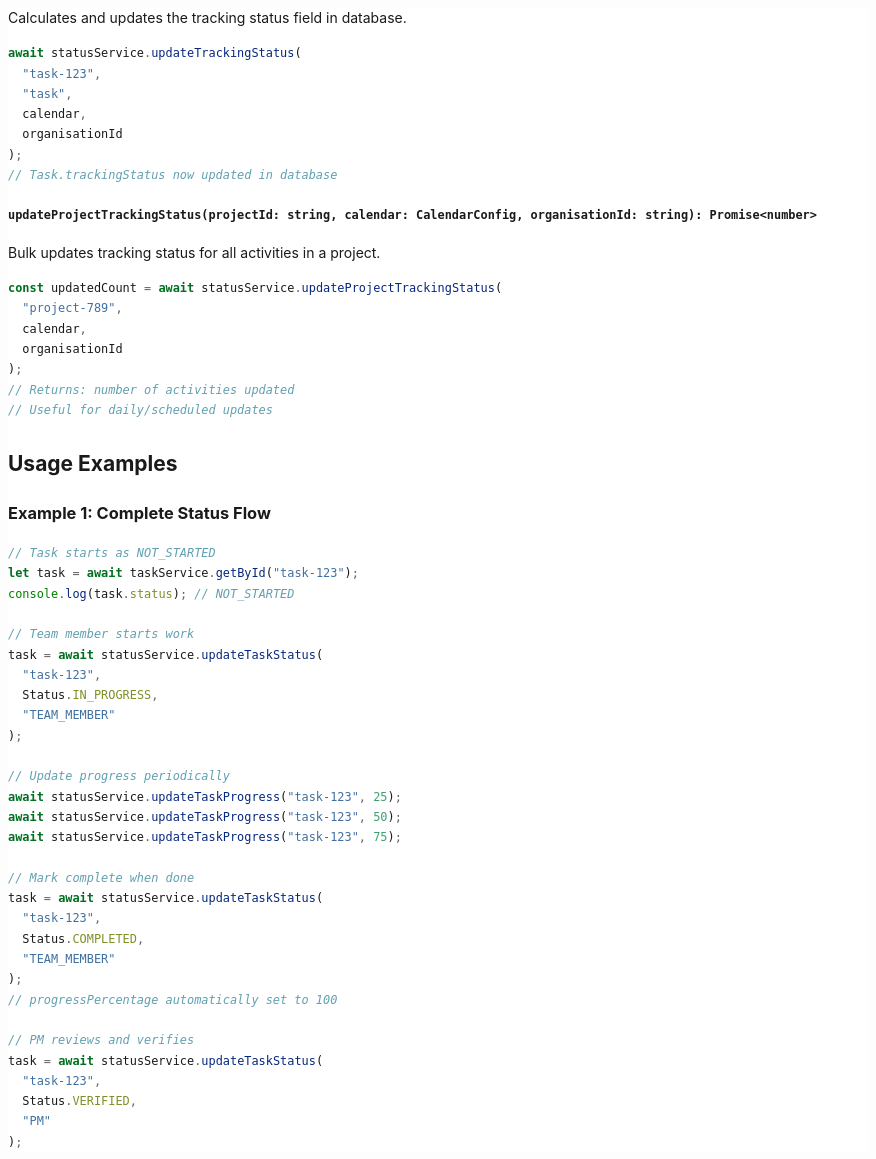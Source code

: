 Calculates and updates the tracking status field in database.

```typescript
await statusService.updateTrackingStatus(
  "task-123",
  "task",
  calendar,
  organisationId
);
// Task.trackingStatus now updated in database
```

#### `updateProjectTrackingStatus(projectId: string, calendar: CalendarConfig, organisationId: string): Promise<number>`

Bulk updates tracking status for all activities in a project.

```typescript
const updatedCount = await statusService.updateProjectTrackingStatus(
  "project-789",
  calendar,
  organisationId
);
// Returns: number of activities updated
// Useful for daily/scheduled updates
```

## Usage Examples

### Example 1: Complete Status Flow

```typescript
// Task starts as NOT_STARTED
let task = await taskService.getById("task-123");
console.log(task.status); // NOT_STARTED

// Team member starts work
task = await statusService.updateTaskStatus(
  "task-123",
  Status.IN_PROGRESS,
  "TEAM_MEMBER"
);

// Update progress periodically
await statusService.updateTaskProgress("task-123", 25);
await statusService.updateTaskProgress("task-123", 50);
await statusService.updateTaskProgress("task-123", 75);

// Mark complete when done
task = await statusService.updateTaskStatus(
  "task-123",
  Status.COMPLETED,
  "TEAM_MEMBER"
);
// progressPercentage automatically set to 100

// PM reviews and verifies
task = await statusService.updateTaskStatus(
  "task-123",
  Status.VERIFIED,
  "PM"
);
```
